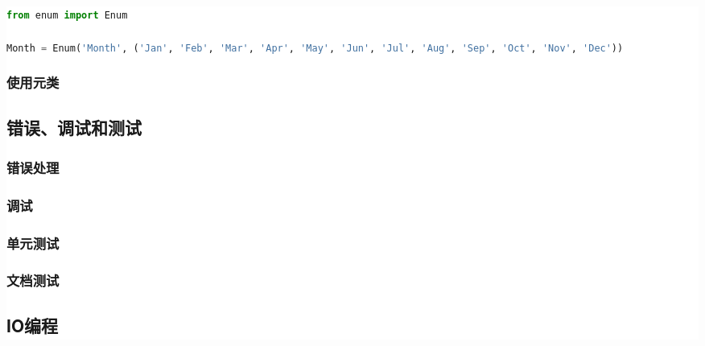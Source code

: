 ```py
from enum import Enum

Month = Enum('Month', ('Jan', 'Feb', 'Mar', 'Apr', 'May', 'Jun', 'Jul', 'Aug', 'Sep', 'Oct', 'Nov', 'Dec'))
```



### 使用元类



## 错误、调试和测试

### 错误处理

### 调试

### 单元测试

### 文档测试



## IO编程
